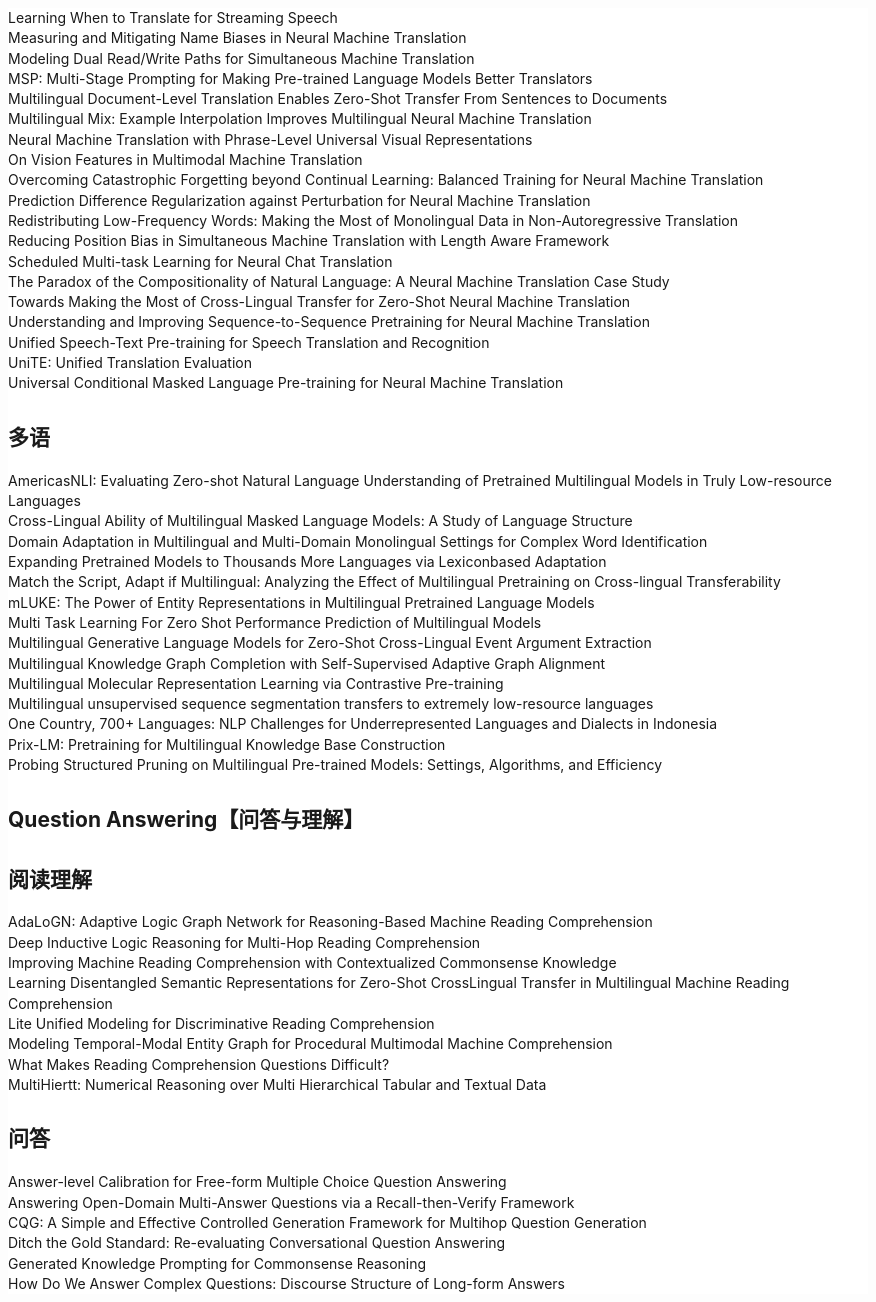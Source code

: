Learning When to Translate for Streaming Speech  
Measuring and Mitigating Name Biases in Neural Machine Translation  
Modeling Dual Read/Write Paths for Simultaneous Machine Translation  
MSP: Multi-Stage Prompting for Making Pre-trained Language Models Better Translators  
Multilingual Document-Level Translation Enables Zero-Shot Transfer From Sentences to Documents  
Multilingual Mix: Example Interpolation Improves Multilingual Neural Machine Translation  
Neural Machine Translation with Phrase-Level Universal Visual Representations  
On Vision Features in Multimodal Machine Translation  
Overcoming Catastrophic Forgetting beyond Continual Learning: Balanced Training for Neural Machine Translation  
Prediction Difference Regularization against Perturbation for Neural Machine Translation  
Redistributing Low-Frequency Words: Making the Most of Monolingual Data in Non-Autoregressive Translation  
Reducing Position Bias in Simultaneous Machine Translation with Length Aware Framework  
Scheduled Multi-task Learning for Neural Chat Translation  
The Paradox of the Compositionality of Natural Language: A Neural Machine Translation Case Study  
Towards Making the Most of Cross-Lingual Transfer for Zero-Shot Neural Machine Translation  
Understanding and Improving Sequence-to-Sequence Pretraining for Neural Machine Translation  
Unified Speech-Text Pre-training for Speech Translation and Recognition  
UniTE: Unified Translation Evaluation  
Universal Conditional Masked Language Pre-training for Neural Machine Translation  
## 多语
AmericasNLI: Evaluating Zero-shot Natural Language Understanding of Pretrained Multilingual Models in Truly Low-resource Languages  
Cross-Lingual Ability of Multilingual Masked Language Models: A Study of Language Structure  
Domain Adaptation in Multilingual and Multi-Domain Monolingual Settings for Complex Word Identification  
Expanding Pretrained Models to Thousands More Languages via Lexiconbased Adaptation  
Match the Script, Adapt if Multilingual: Analyzing the Effect of Multilingual Pretraining on Cross-lingual Transferability  
mLUKE: The Power of Entity Representations in Multilingual Pretrained Language Models  
Multi Task Learning For Zero Shot Performance Prediction of Multilingual Models  
Multilingual Generative Language Models for Zero-Shot Cross-Lingual Event Argument Extraction  
Multilingual Knowledge Graph Completion with Self-Supervised Adaptive Graph Alignment  
Multilingual Molecular Representation Learning via Contrastive Pre-training  
Multilingual unsupervised sequence segmentation transfers to extremely low-resource languages  
One Country, 700+ Languages: NLP Challenges for Underrepresented Languages and Dialects in Indonesia  
Prix-LM: Pretraining for Multilingual Knowledge Base Construction  
Probing Structured Pruning on Multilingual Pre-trained Models: Settings, Algorithms, and Efficiency  
## Question Answering【问答与理解】  
## 阅读理解  
AdaLoGN: Adaptive Logic Graph Network for Reasoning-Based Machine Reading Comprehension  
Deep Inductive Logic Reasoning for Multi-Hop Reading Comprehension  
Improving Machine Reading Comprehension with Contextualized Commonsense Knowledge  
Learning Disentangled Semantic Representations for Zero-Shot CrossLingual Transfer in Multilingual Machine Reading Comprehension  
Lite Unified Modeling for Discriminative Reading Comprehension  
Modeling Temporal-Modal Entity Graph for Procedural Multimodal Machine Comprehension  
What Makes Reading Comprehension Questions Difficult?  
MultiHiertt: Numerical Reasoning over Multi Hierarchical Tabular and Textual Data  
## 问答  
Answer-level Calibration for Free-form Multiple Choice Question Answering  
Answering Open-Domain Multi-Answer Questions via a Recall-then-Verify Framework  
CQG: A Simple and Effective Controlled Generation Framework for Multihop Question Generation  
Ditch the Gold Standard: Re-evaluating Conversational Question Answering  
Generated Knowledge Prompting for Commonsense Reasoning  
How Do We Answer Complex Questions: Discourse Structure of Long-form Answers  